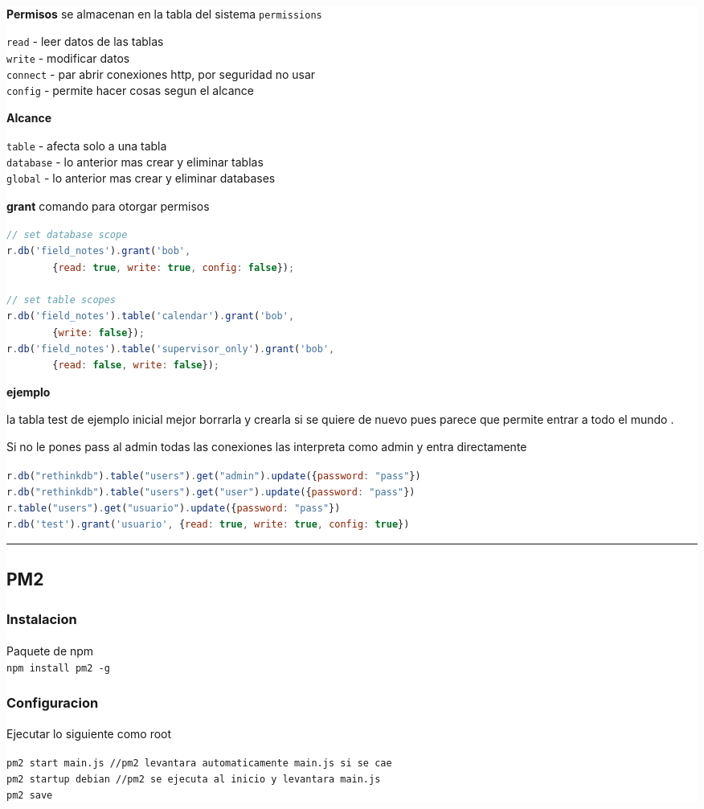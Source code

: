 **Permisos** se almacenan en la tabla del sistema `permissions`

`read` - leer datos de las tablas  
`write` - modificar datos  
`connect` - par abrir conexiones http, por seguridad no usar  
`config` - permite hacer cosas segun el alcance  

**Alcance**

`table` - afecta solo a una tabla  
`database` - lo anterior mas crear y eliminar tablas  
`global` - lo anterior mas crear y eliminar databases  

**grant** comando para otorgar permisos  

```js
// set database scope
r.db('field_notes').grant('bob',
        {read: true, write: true, config: false});

// set table scopes
r.db('field_notes').table('calendar').grant('bob',
        {write: false});
r.db('field_notes').table('supervisor_only').grant('bob',
        {read: false, write: false});
```

**ejemplo**

la tabla test de ejemplo inicial mejor borrarla y crearla si se quiere de nuevo
pues parece que permite entrar a todo el mundo .

Si no le pones pass al admin todas las conexiones las interpreta como admin y
entra directamente  

```js
r.db("rethinkdb").table("users").get("admin").update({password: "pass"})
r.db("rethinkdb").table("users").get("user").update({password: "pass"})
r.table("users").get("usuario").update({password: "pass"})
r.db('test').grant('usuario', {read: true, write: true, config: true})
```

---

## PM2

### Instalacion

Paquete de npm  
`npm install pm2 -g`

### Configuracion

Ejecutar lo siguiente como root
```sh
pm2 start main.js //pm2 levantara automaticamente main.js si se cae
pm2 startup debian //pm2 se ejecuta al inicio y levantara main.js
pm2 save
```
